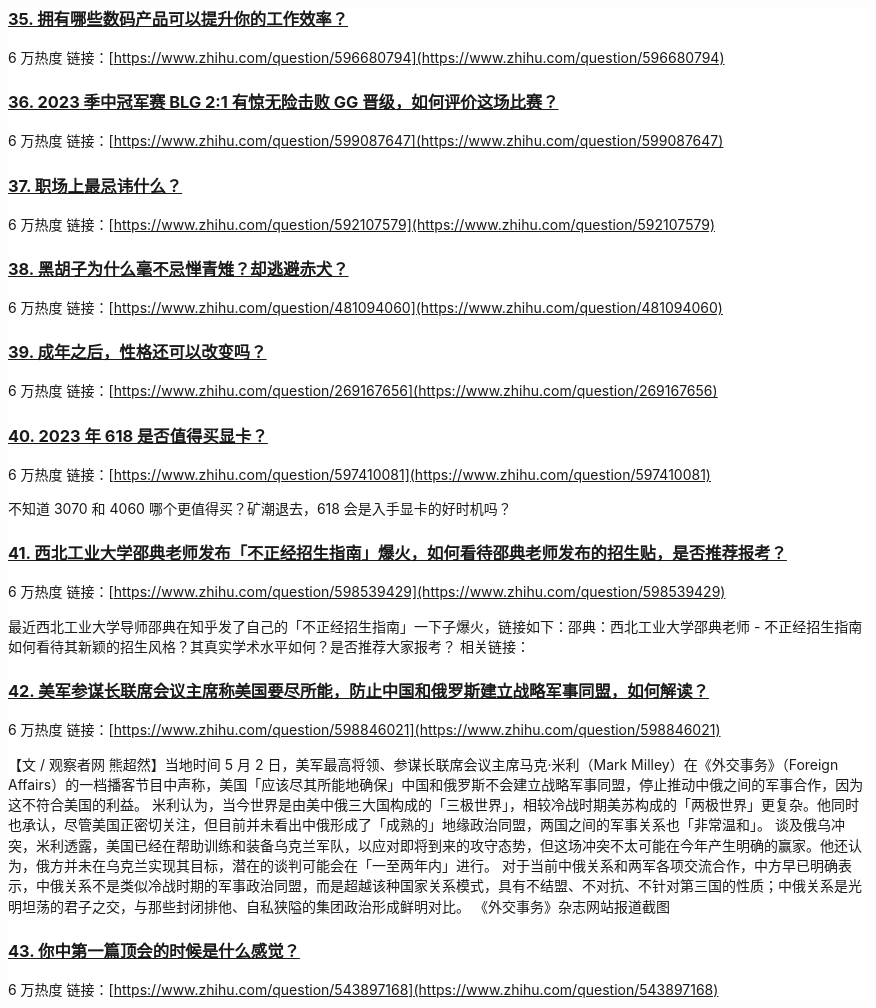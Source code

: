 ### [35. 拥有哪些数码产品可以提升你的工作效率？](https://www.zhihu.com/question/596680794)
6 万热度 链接：[https://www.zhihu.com/question/596680794](https://www.zhihu.com/question/596680794)



### [36. 2023 季中冠军赛 BLG 2:1 有惊无险击败 GG 晋级，如何评价这场比赛？](https://www.zhihu.com/question/599087647)
6 万热度 链接：[https://www.zhihu.com/question/599087647](https://www.zhihu.com/question/599087647)



### [37. 职场上最忌讳什么？](https://www.zhihu.com/question/592107579)
6 万热度 链接：[https://www.zhihu.com/question/592107579](https://www.zhihu.com/question/592107579)



### [38. 黑胡子为什么毫不忌惮青雉？却逃避赤犬？](https://www.zhihu.com/question/481094060)
6 万热度 链接：[https://www.zhihu.com/question/481094060](https://www.zhihu.com/question/481094060)



### [39. 成年之后，性格还可以改变吗？](https://www.zhihu.com/question/269167656)
6 万热度 链接：[https://www.zhihu.com/question/269167656](https://www.zhihu.com/question/269167656)



### [40. 2023 年 618 是否值得买显卡？](https://www.zhihu.com/question/597410081)
6 万热度 链接：[https://www.zhihu.com/question/597410081](https://www.zhihu.com/question/597410081)

不知道 3070 和 4060 哪个更值得买？矿潮退去，618 会是入手显卡的好时机吗？

### [41. 西北工业大学邵典老师发布「不正经招生指南」爆火，如何看待邵典老师发布的招生贴，是否推荐报考？](https://www.zhihu.com/question/598539429)
6 万热度 链接：[https://www.zhihu.com/question/598539429](https://www.zhihu.com/question/598539429)

最近西北工业大学导师邵典在知乎发了自己的「不正经招生指南」一下子爆火，链接如下：邵典：西北工业大学邵典老师 - 不正经招生指南 如何看待其新颖的招生风格？其真实学术水平如何？是否推荐大家报考？ 相关链接：

### [42. 美军参谋长联席会议主席称美国要尽所能，防止中国和俄罗斯建立战略军事同盟，如何解读？](https://www.zhihu.com/question/598846021)
6 万热度 链接：[https://www.zhihu.com/question/598846021](https://www.zhihu.com/question/598846021)

【文 / 观察者网 熊超然】当地时间 5 月 2 日，美军最高将领、参谋长联席会议主席马克·米利（Mark Milley）在《外交事务》（Foreign Affairs）的一档播客节目中声称，美国「应该尽其所能地确保」中国和俄罗斯不会建立战略军事同盟，停止推动中俄之间的军事合作，因为这不符合美国的利益。 米利认为，当今世界是由美中俄三大国构成的「三极世界」，相较冷战时期美苏构成的「两极世界」更复杂。他同时也承认，尽管美国正密切关注，但目前并未看出中俄形成了「成熟的」地缘政治同盟，两国之间的军事关系也「非常温和」。 谈及俄乌冲突，米利透露，美国已经在帮助训练和装备乌克兰军队，以应对即将到来的攻守态势，但这场冲突不太可能在今年产生明确的赢家。他还认为，俄方并未在乌克兰实现其目标，潜在的谈判可能会在「一至两年内」进行。 对于当前中俄关系和两军各项交流合作，中方早已明确表示，中俄关系不是类似冷战时期的军事政治同盟，而是超越该种国家关系模式，具有不结盟、不对抗、不针对第三国的性质；中俄关系是光明坦荡的君子之交，与那些封闭排他、自私狭隘的集团政治形成鲜明对比。 《外交事务》杂志网站报道截图

### [43. 你中第一篇顶会的时候是什么感觉？](https://www.zhihu.com/question/543897168)
6 万热度 链接：[https://www.zhihu.com/question/543897168](https://www.zhihu.com/question/543897168)
